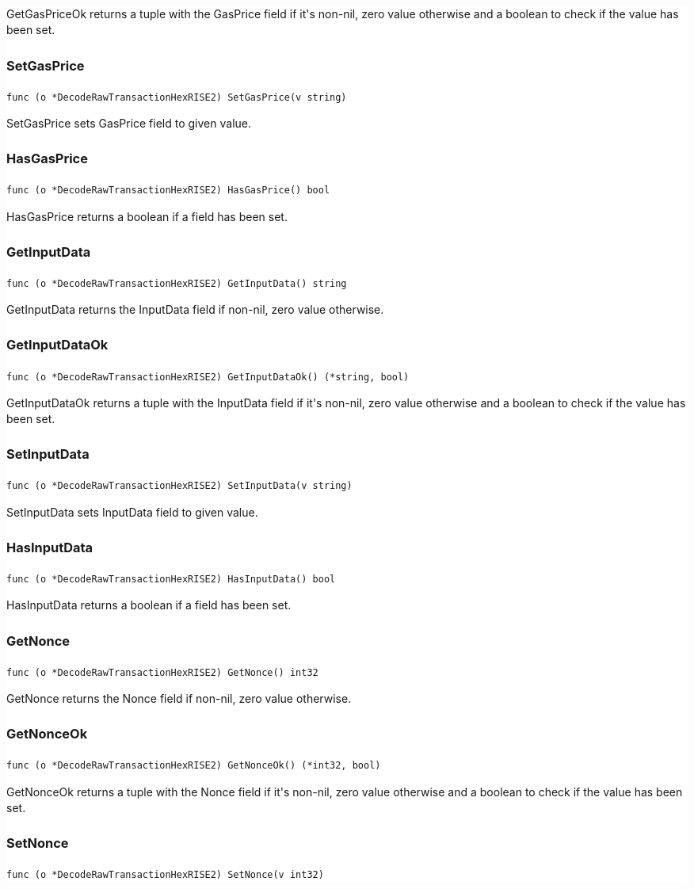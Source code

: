 GetGasPriceOk returns a tuple with the GasPrice field if it's non-nil, zero value otherwise
and a boolean to check if the value has been set.

### SetGasPrice

`func (o *DecodeRawTransactionHexRISE2) SetGasPrice(v string)`

SetGasPrice sets GasPrice field to given value.

### HasGasPrice

`func (o *DecodeRawTransactionHexRISE2) HasGasPrice() bool`

HasGasPrice returns a boolean if a field has been set.

### GetInputData

`func (o *DecodeRawTransactionHexRISE2) GetInputData() string`

GetInputData returns the InputData field if non-nil, zero value otherwise.

### GetInputDataOk

`func (o *DecodeRawTransactionHexRISE2) GetInputDataOk() (*string, bool)`

GetInputDataOk returns a tuple with the InputData field if it's non-nil, zero value otherwise
and a boolean to check if the value has been set.

### SetInputData

`func (o *DecodeRawTransactionHexRISE2) SetInputData(v string)`

SetInputData sets InputData field to given value.

### HasInputData

`func (o *DecodeRawTransactionHexRISE2) HasInputData() bool`

HasInputData returns a boolean if a field has been set.

### GetNonce

`func (o *DecodeRawTransactionHexRISE2) GetNonce() int32`

GetNonce returns the Nonce field if non-nil, zero value otherwise.

### GetNonceOk

`func (o *DecodeRawTransactionHexRISE2) GetNonceOk() (*int32, bool)`

GetNonceOk returns a tuple with the Nonce field if it's non-nil, zero value otherwise
and a boolean to check if the value has been set.

### SetNonce

`func (o *DecodeRawTransactionHexRISE2) SetNonce(v int32)`
